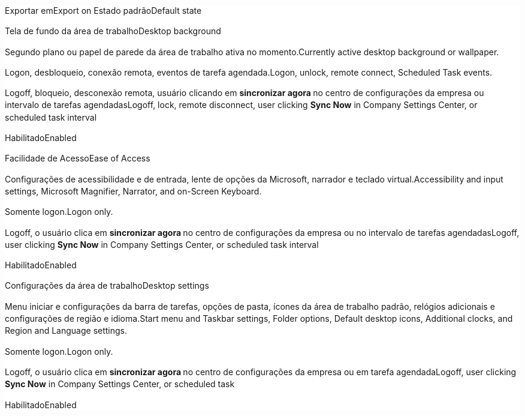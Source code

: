 <th align="left"><span data-ttu-id="169b7-240">Exportar em</span><span class="sxs-lookup"><span data-stu-id="169b7-240">Export on</span></span></th>
<th align="left"><span data-ttu-id="169b7-241">Estado padrão</span><span class="sxs-lookup"><span data-stu-id="169b7-241">Default state</span></span></th>
</tr>
</thead>
<tbody>
<tr class="odd">
<td align="left"><p><span data-ttu-id="169b7-242">Tela de fundo da área de trabalho</span><span class="sxs-lookup"><span data-stu-id="169b7-242">Desktop background</span></span></p></td>
<td align="left"><p><span data-ttu-id="169b7-243">Segundo plano ou papel de parede da área de trabalho ativa no momento.</span><span class="sxs-lookup"><span data-stu-id="169b7-243">Currently active desktop background or wallpaper.</span></span></p></td>
<td align="left"><p><span data-ttu-id="169b7-244">Logon, desbloqueio, conexão remota, eventos de tarefa agendada.</span><span class="sxs-lookup"><span data-stu-id="169b7-244">Logon, unlock, remote connect, Scheduled Task events.</span></span></p></td>
<td align="left"><p><span data-ttu-id="169b7-245">Logoff, bloqueio, desconexão remota, usuário clicando em <strong> sincronizar agora </strong> no centro de configurações da empresa ou intervalo de tarefas agendadas</span><span class="sxs-lookup"><span data-stu-id="169b7-245">Logoff, lock, remote disconnect, user clicking <strong>Sync Now</strong> in Company Settings Center, or scheduled task interval</span></span></p></td>
<td align="left"><p><span data-ttu-id="169b7-246">Habilitado</span><span class="sxs-lookup"><span data-stu-id="169b7-246">Enabled</span></span></p></td>
</tr>
<tr class="even">
<td align="left"><p><span data-ttu-id="169b7-247">Facilidade de Acesso</span><span class="sxs-lookup"><span data-stu-id="169b7-247">Ease of Access</span></span></p></td>
<td align="left"><p><span data-ttu-id="169b7-248">Configurações de acessibilidade e de entrada, lente de opções da Microsoft, narrador e teclado virtual.</span><span class="sxs-lookup"><span data-stu-id="169b7-248">Accessibility and input settings, Microsoft Magnifier, Narrator, and on-Screen Keyboard.</span></span></p></td>
<td align="left"><p><span data-ttu-id="169b7-249">Somente logon.</span><span class="sxs-lookup"><span data-stu-id="169b7-249">Logon only.</span></span></p></td>
<td align="left"><p><span data-ttu-id="169b7-250">Logoff, o usuário clica em <strong> sincronizar agora </strong> no centro de configurações da empresa ou no intervalo de tarefas agendadas</span><span class="sxs-lookup"><span data-stu-id="169b7-250">Logoff, user clicking <strong>Sync Now</strong> in Company Settings Center, or scheduled task interval</span></span></p></td>
<td align="left"><p><span data-ttu-id="169b7-251">Habilitado</span><span class="sxs-lookup"><span data-stu-id="169b7-251">Enabled</span></span></p></td>
</tr>
<tr class="odd">
<td align="left"><p><span data-ttu-id="169b7-252">Configurações da área de trabalho</span><span class="sxs-lookup"><span data-stu-id="169b7-252">Desktop settings</span></span></p></td>
<td align="left"><p><span data-ttu-id="169b7-253">Menu iniciar e configurações da barra de tarefas, opções de pasta, ícones da área de trabalho padrão, relógios adicionais e configurações de região e idioma.</span><span class="sxs-lookup"><span data-stu-id="169b7-253">Start menu and Taskbar settings, Folder options, Default desktop icons, Additional clocks, and Region and Language settings.</span></span></p></td>
<td align="left"><p><span data-ttu-id="169b7-254">Somente logon.</span><span class="sxs-lookup"><span data-stu-id="169b7-254">Logon only.</span></span></p></td>
<td align="left"><p><span data-ttu-id="169b7-255">Logoff, o usuário clica em <strong> sincronizar agora </strong> no centro de configurações da empresa ou em tarefa agendada</span><span class="sxs-lookup"><span data-stu-id="169b7-255">Logoff, user clicking <strong>Sync Now</strong> in Company Settings Center, or scheduled task</span></span></p></td>
<td align="left"><p><span data-ttu-id="169b7-256">Habilitado</span><span class="sxs-lookup"><span data-stu-id="169b7-256">Enabled</span></span></p></td>
</tr>
</tbody>
</table>
